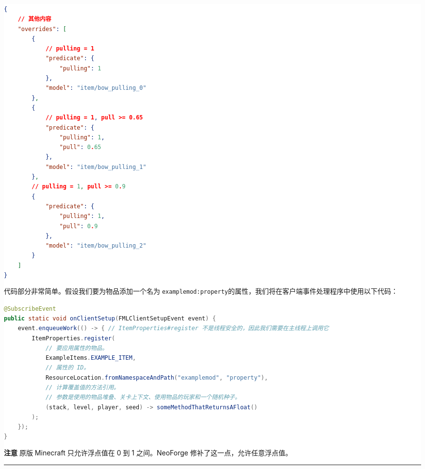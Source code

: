 ```json
{
    // 其他内容
    "overrides": [
        {
            // pulling = 1
            "predicate": {
                "pulling": 1
            },
            "model": "item/bow_pulling_0"
        },
        {
            // pulling = 1, pull >= 0.65
            "predicate": {
                "pulling": 1,
                "pull": 0.65
            },
            "model": "item/bow_pulling_1"
        },
        // pulling = 1, pull >= 0.9
        {
            "predicate": {
                "pulling": 1,
                "pull": 0.9
            },
            "model": "item/bow_pulling_2"
        }
    ]
}
```

代码部分非常简单。假设我们要为物品添加一个名为 `examplemod:property`​ 的属性，我们将在客户端事件处理程序中使用以下代码：

```java
@SubscribeEvent
public static void onClientSetup(FMLClientSetupEvent event) {
    event.enqueueWork(() -> { // ItemProperties#register 不是线程安全的，因此我们需要在主线程上调用它
        ItemProperties.register(
            // 要应用属性的物品。
            ExampleItems.EXAMPLE_ITEM,
            // 属性的 ID。
            ResourceLocation.fromNamespaceAndPath("examplemod", "property"),
            // 计算覆盖值的方法引用。
            // 参数是使用的物品堆叠、关卡上下文、使用物品的玩家和一个随机种子。
            (stack, level, player, seed) -> someMethodThatReturnsAFloat()
        );
    });
}
```

**注意**
原版 Minecraft 只允许浮点值在 0 到 1 之间。NeoForge 修补了这一点，允许任意浮点值。

---
